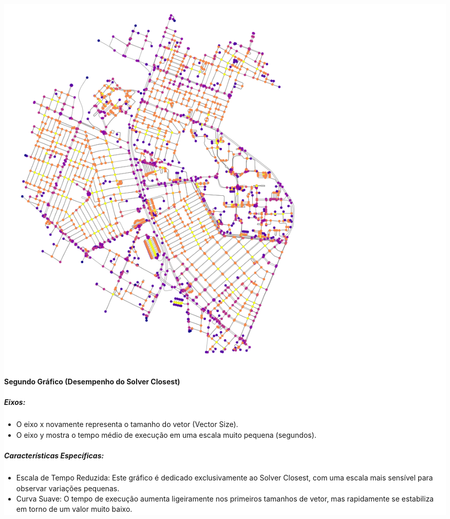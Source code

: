 <img src="https://github.com/julianessantos/AED-II/blob/main/Unidade%201/U1T5/Imagens/CentralidadeDeGrau.png" alt="N = 100000" width="600" height="700"/>

#### Segundo Gráfico (Desempenho do Solver Closest)
##### Eixos:
- O eixo x novamente representa o tamanho do vetor (Vector Size).
- O eixo y mostra o tempo médio de execução em uma escala muito pequena (segundos).

##### Características Específicas:
- Escala de Tempo Reduzida: Este gráfico é dedicado exclusivamente ao Solver Closest, com uma escala mais sensível para observar variações pequenas.
- Curva Suave: O tempo de execução aumenta ligeiramente nos primeiros tamanhos de vetor, mas rapidamente se estabiliza em torno de um valor muito baixo.
